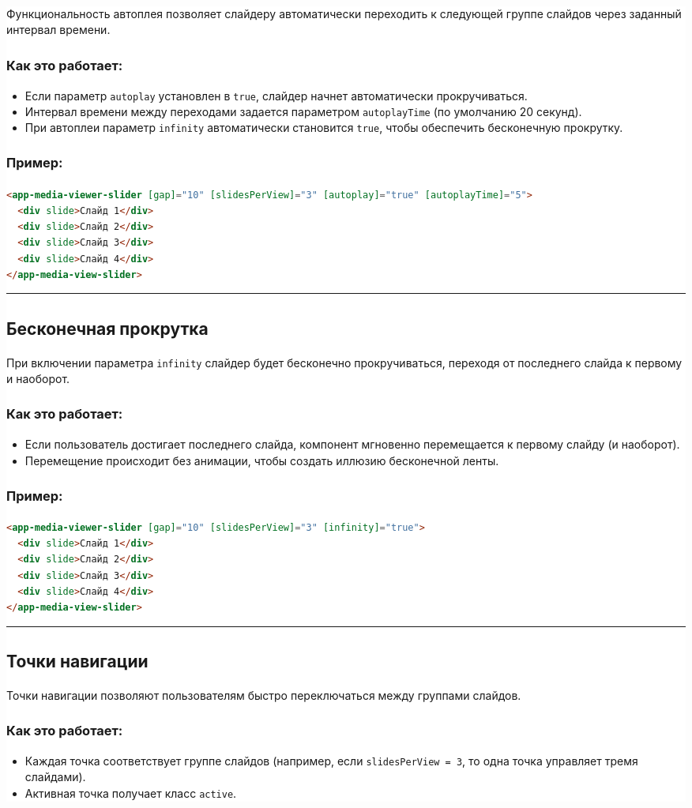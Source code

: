 Функциональность автоплея позволяет слайдеру автоматически переходить к следующей группе слайдов через заданный интервал времени.

### Как это работает:
- Если параметр `autoplay` установлен в `true`, слайдер начнет автоматически прокручиваться.
- Интервал времени между переходами задается параметром `autoplayTime` (по умолчанию 20 секунд).
- При автоплеи параметр `infinity` автоматически становится `true`, чтобы обеспечить бесконечную прокрутку.

### Пример:
```html
<app-media-viewer-slider [gap]="10" [slidesPerView]="3" [autoplay]="true" [autoplayTime]="5">
  <div slide>Слайд 1</div>
  <div slide>Слайд 2</div>
  <div slide>Слайд 3</div>
  <div slide>Слайд 4</div>
</app-media-view-slider>
```

---

## Бесконечная прокрутка

При включении параметра `infinity` слайдер будет бесконечно прокручиваться, переходя от последнего слайда к первому и наоборот.

### Как это работает:
- Если пользователь достигает последнего слайда, компонент мгновенно перемещается к первому слайду (и наоборот).
- Перемещение происходит без анимации, чтобы создать иллюзию бесконечной ленты.

### Пример:
```html
<app-media-viewer-slider [gap]="10" [slidesPerView]="3" [infinity]="true">
  <div slide>Слайд 1</div>
  <div slide>Слайд 2</div>
  <div slide>Слайд 3</div>
  <div slide>Слайд 4</div>
</app-media-view-slider>
```

---

## Точки навигации

Точки навигации позволяют пользователям быстро переключаться между группами слайдов.

### Как это работает:
- Каждая точка соответствует группе слайдов (например, если `slidesPerView = 3`, то одна точка управляет тремя слайдами).
- Активная точка получает класс `active`.
